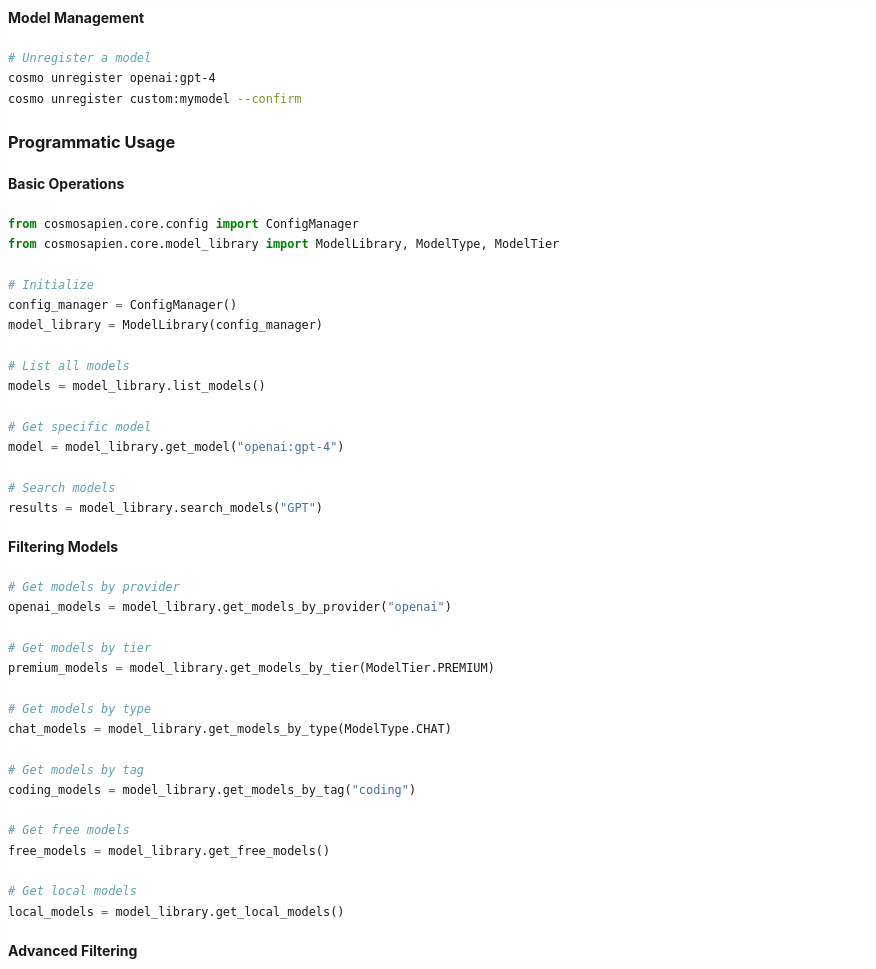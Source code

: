 
#### Model Management
```bash
# Unregister a model
cosmo unregister openai:gpt-4
cosmo unregister custom:mymodel --confirm
```

### Programmatic Usage

#### Basic Operations

```python
from cosmosapien.core.config import ConfigManager
from cosmosapien.core.model_library import ModelLibrary, ModelType, ModelTier

# Initialize
config_manager = ConfigManager()
model_library = ModelLibrary(config_manager)

# List all models
models = model_library.list_models()

# Get specific model
model = model_library.get_model("openai:gpt-4")

# Search models
results = model_library.search_models("GPT")
```

#### Filtering Models

```python
# Get models by provider
openai_models = model_library.get_models_by_provider("openai")

# Get models by tier
premium_models = model_library.get_models_by_tier(ModelTier.PREMIUM)

# Get models by type
chat_models = model_library.get_models_by_type(ModelType.CHAT)

# Get models by tag
coding_models = model_library.get_models_by_tag("coding")

# Get free models
free_models = model_library.get_free_models()

# Get local models
local_models = model_library.get_local_models()
```

#### Advanced Filtering
